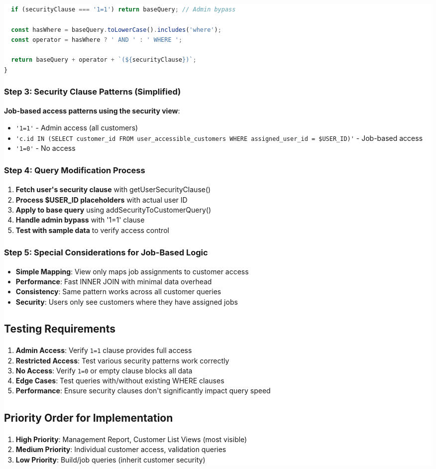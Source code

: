```javascript
  if (securityClause === '1=1') return baseQuery; // Admin bypass
  
  const hasWhere = baseQuery.toLowerCase().includes('where');
  const operator = hasWhere ? ' AND ' : ' WHERE ';
  
  return baseQuery + operator + `(${securityClause})`;
}
```

### Step 3: Security Clause Patterns (Simplified)
**Job-based access patterns using the security view**:
- `'1=1'` - Admin access (all customers)
- `'c.id IN (SELECT customer_id FROM user_accessible_customers WHERE assigned_user_id = $USER_ID)'` - Job-based access
- `'1=0'` - No access

### Step 4: Query Modification Process
1. **Fetch user's security clause** with getUserSecurityClause()
2. **Process $USER_ID placeholders** with actual user ID
3. **Apply to base query** using addSecurityToCustomerQuery()
4. **Handle admin bypass** with '1=1' clause
5. **Test with sample data** to verify access control

### Step 5: Special Considerations for Job-Based Logic
- **Simple Mapping**: View only maps job assignments to customer access
- **Performance**: Fast INNER JOIN with minimal data overhead
- **Consistency**: Same pattern works across all customer queries
- **Security**: Users only see customers where they have assigned jobs

## Testing Requirements

1. **Admin Access**: Verify `1=1` clause provides full access
2. **Restricted Access**: Test various security patterns work correctly
3. **No Access**: Verify `1=0` or empty clause blocks all data
4. **Edge Cases**: Test queries with/without existing WHERE clauses
5. **Performance**: Ensure security clauses don't significantly impact query speed

## Priority Order for Implementation

1. **High Priority**: Management Report, Customer List Views (most visible)
2. **Medium Priority**: Individual customer access, validation queries
3. **Low Priority**: Build/job queries (inherit customer security)
